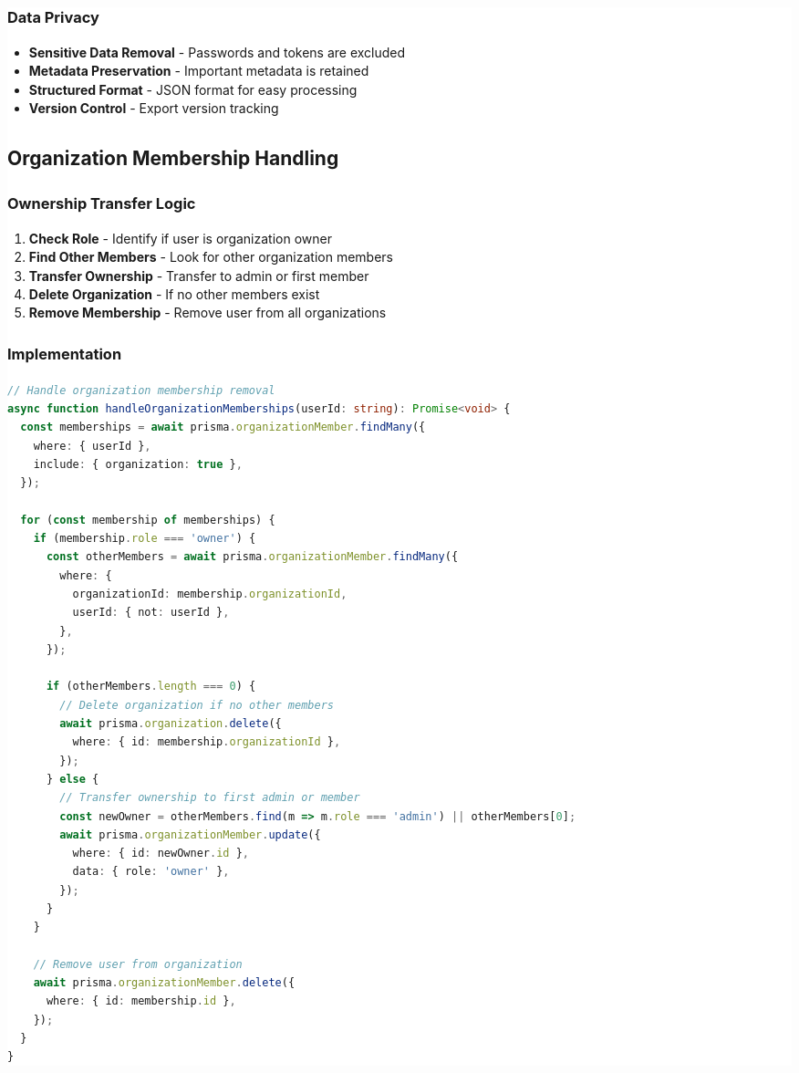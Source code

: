 ### Data Privacy

- **Sensitive Data Removal** - Passwords and tokens are excluded
- **Metadata Preservation** - Important metadata is retained
- **Structured Format** - JSON format for easy processing
- **Version Control** - Export version tracking

## Organization Membership Handling

### Ownership Transfer Logic

1. **Check Role** - Identify if user is organization owner
2. **Find Other Members** - Look for other organization members
3. **Transfer Ownership** - Transfer to admin or first member
4. **Delete Organization** - If no other members exist
5. **Remove Membership** - Remove user from all organizations

### Implementation

```typescript
// Handle organization membership removal
async function handleOrganizationMemberships(userId: string): Promise<void> {
  const memberships = await prisma.organizationMember.findMany({
    where: { userId },
    include: { organization: true },
  });

  for (const membership of memberships) {
    if (membership.role === 'owner') {
      const otherMembers = await prisma.organizationMember.findMany({
        where: {
          organizationId: membership.organizationId,
          userId: { not: userId },
        },
      });

      if (otherMembers.length === 0) {
        // Delete organization if no other members
        await prisma.organization.delete({
          where: { id: membership.organizationId },
        });
      } else {
        // Transfer ownership to first admin or member
        const newOwner = otherMembers.find(m => m.role === 'admin') || otherMembers[0];
        await prisma.organizationMember.update({
          where: { id: newOwner.id },
          data: { role: 'owner' },
        });
      }
    }

    // Remove user from organization
    await prisma.organizationMember.delete({
      where: { id: membership.id },
    });
  }
}
```
